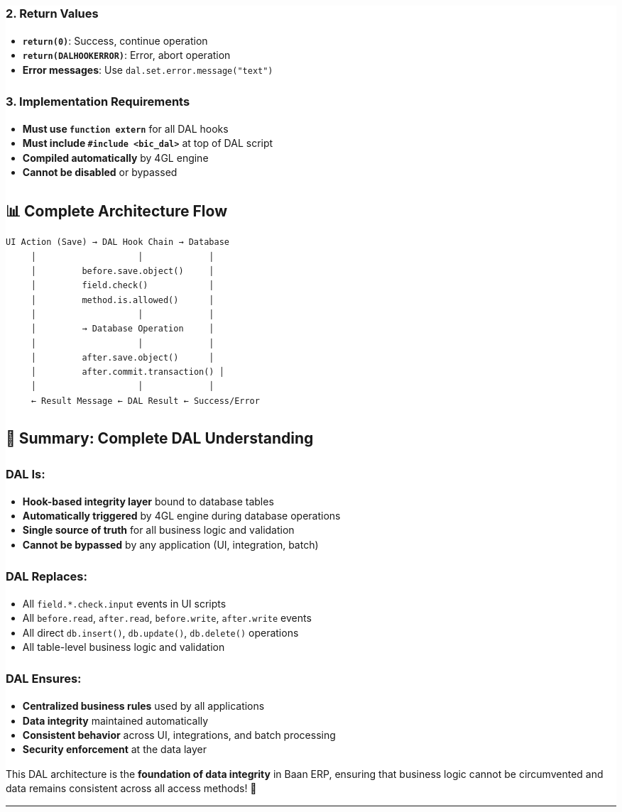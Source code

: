 ### **2. Return Values**
- **`return(0)`**: Success, continue operation
- **`return(DALHOOKERROR)`**: Error, abort operation
- **Error messages**: Use `dal.set.error.message("text")`

### **3. Implementation Requirements**
- **Must use `function extern`** for all DAL hooks
- **Must include `#include <bic_dal>`** at top of DAL script
- **Compiled automatically** by 4GL engine
- **Cannot be disabled** or bypassed

## 📊 **Complete Architecture Flow**

```
UI Action (Save) → DAL Hook Chain → Database
     │                    │             │
     │         before.save.object()     │
     │         field.check()            │
     │         method.is.allowed()      │
     │                    │             │
     │         → Database Operation     │
     │                    │             │
     │         after.save.object()      │
     │         after.commit.transaction() │
     │                    │             │
     ← Result Message ← DAL Result ← Success/Error
```

## 🎯 **Summary: Complete DAL Understanding**

### **DAL Is:**
- **Hook-based integrity layer** bound to database tables
- **Automatically triggered** by 4GL engine during database operations
- **Single source of truth** for all business logic and validation
- **Cannot be bypassed** by any application (UI, integration, batch)

### **DAL Replaces:**
- All `field.*.check.input` events in UI scripts
- All `before.read`, `after.read`, `before.write`, `after.write` events
- All direct `db.insert()`, `db.update()`, `db.delete()` operations
- All table-level business logic and validation

### **DAL Ensures:**
- **Centralized business rules** used by all applications
- **Data integrity** maintained automatically
- **Consistent behavior** across UI, integrations, and batch processing
- **Security enforcement** at the data layer

This DAL architecture is the **foundation of data integrity** in Baan ERP, ensuring that business logic cannot be circumvented and data remains consistent across all access methods! 🚀

---